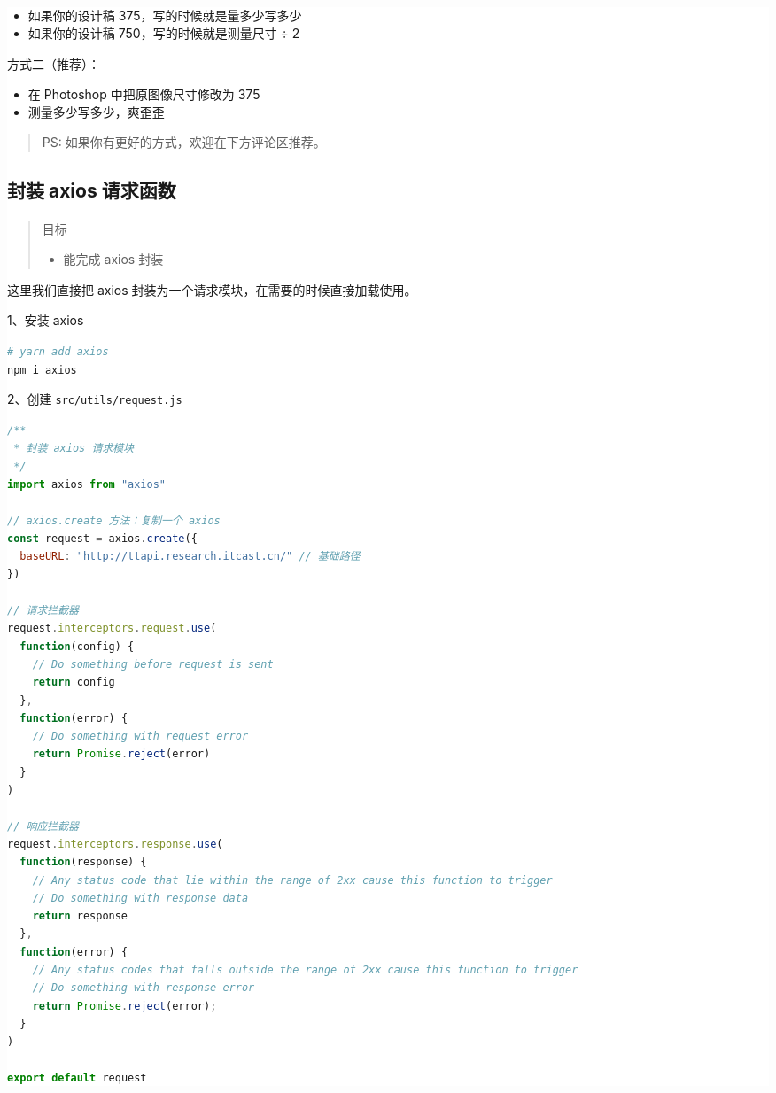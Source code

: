 - 如果你的设计稿 375，写的时候就是量多少写多少
- 如果你的设计稿 750，写的时候就是测量尺寸 ÷ 2



方式二（推荐）：

- 在 Photoshop 中把原图像尺寸修改为 375
- 测量多少写多少，爽歪歪



> PS: 如果你有更好的方式，欢迎在下方评论区推荐。

## 封装 axios 请求函数

> 目标
>
> - 能完成 axios 封装

这里我们直接把 axios 封装为一个请求模块，在需要的时候直接加载使用。

1、安装 axios

```sh
# yarn add axios
npm i axios
```

2、创建 `src/utils/request.js`

```js
/**
 * 封装 axios 请求模块
 */
import axios from "axios"

// axios.create 方法：复制一个 axios
const request = axios.create({
  baseURL: "http://ttapi.research.itcast.cn/" // 基础路径
})

// 请求拦截器
request.interceptors.request.use(
  function(config) {
    // Do something before request is sent
    return config
  },
  function(error) {
    // Do something with request error
    return Promise.reject(error)
  }
)

// 响应拦截器
request.interceptors.response.use(
  function(response) {
    // Any status code that lie within the range of 2xx cause this function to trigger
    // Do something with response data
    return response
  },
  function(error) {
    // Any status codes that falls outside the range of 2xx cause this function to trigger
    // Do something with response error
    return Promise.reject(error);
  }
)

export default request
```